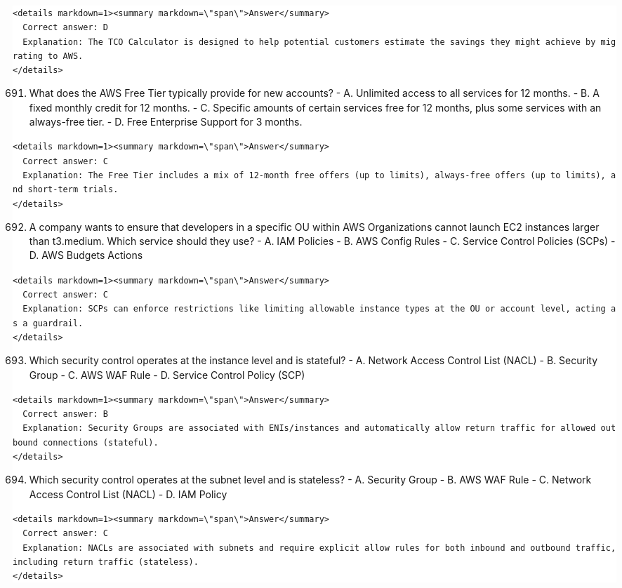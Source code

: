     <details markdown=1><summary markdown=\"span\">Answer</summary>
      Correct answer: D
      Explanation: The TCO Calculator is designed to help potential customers estimate the savings they might achieve by migrating to AWS.
    </details>

691. What does the AWS Free Tier typically provide for new accounts?
    - A. Unlimited access to all services for 12 months.
    - B. A fixed monthly credit for 12 months.
    - C. Specific amounts of certain services free for 12 months, plus some services with an always-free tier.
    - D. Free Enterprise Support for 3 months.

    <details markdown=1><summary markdown=\"span\">Answer</summary>
      Correct answer: C
      Explanation: The Free Tier includes a mix of 12-month free offers (up to limits), always-free offers (up to limits), and short-term trials.
    </details>

692. A company wants to ensure that developers in a specific OU within AWS Organizations cannot launch EC2 instances larger than t3.medium. Which service should they use?
    - A. IAM Policies
    - B. AWS Config Rules
    - C. Service Control Policies (SCPs)
    - D. AWS Budgets Actions

    <details markdown=1><summary markdown=\"span\">Answer</summary>
      Correct answer: C
      Explanation: SCPs can enforce restrictions like limiting allowable instance types at the OU or account level, acting as a guardrail.
    </details>

693. Which security control operates at the instance level and is stateful?
    - A. Network Access Control List (NACL)
    - B. Security Group
    - C. AWS WAF Rule
    - D. Service Control Policy (SCP)

    <details markdown=1><summary markdown=\"span\">Answer</summary>
      Correct answer: B
      Explanation: Security Groups are associated with ENIs/instances and automatically allow return traffic for allowed outbound connections (stateful).
    </details>

694. Which security control operates at the subnet level and is stateless?
    - A. Security Group
    - B. AWS WAF Rule
    - C. Network Access Control List (NACL)
    - D. IAM Policy

    <details markdown=1><summary markdown=\"span\">Answer</summary>
      Correct answer: C
      Explanation: NACLs are associated with subnets and require explicit allow rules for both inbound and outbound traffic, including return traffic (stateless).
    </details>
